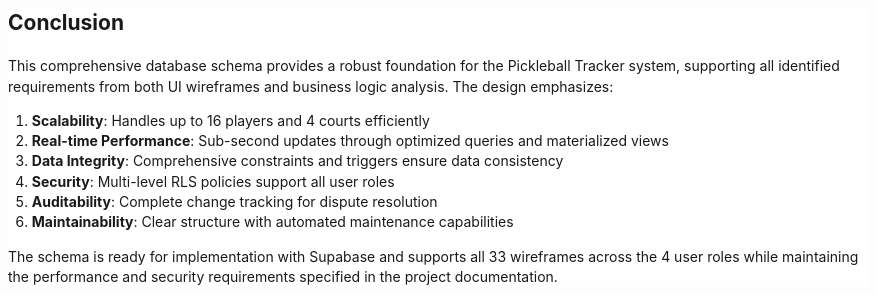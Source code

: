 ## Conclusion

This comprehensive database schema provides a robust foundation for the Pickleball Tracker system, supporting all identified requirements from both UI wireframes and business logic analysis. The design emphasizes:

1. **Scalability**: Handles up to 16 players and 4 courts efficiently
2. **Real-time Performance**: Sub-second updates through optimized queries and materialized views
3. **Data Integrity**: Comprehensive constraints and triggers ensure data consistency
4. **Security**: Multi-level RLS policies support all user roles
5. **Auditability**: Complete change tracking for dispute resolution
6. **Maintainability**: Clear structure with automated maintenance capabilities

The schema is ready for implementation with Supabase and supports all 33 wireframes across the 4 user roles while maintaining the performance and security requirements specified in the project documentation.